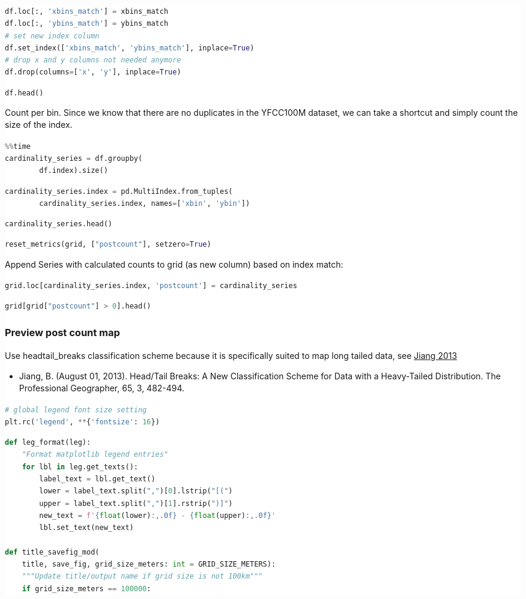 ```python tags=["active-ipynb"]
df.loc[:, 'xbins_match'] = xbins_match
df.loc[:, 'ybins_match'] = ybins_match
# set new index column
df.set_index(['xbins_match', 'ybins_match'], inplace=True)
# drop x and y columns not needed anymore
df.drop(columns=['x', 'y'], inplace=True)
```

```python tags=["active-ipynb"]
df.head()
```

Count per bin. Since we know that there are no duplicates in the YFCC100M dataset, we can take a shortcut and simply count the size of the index.

```python tags=["active-ipynb"]
%%time
cardinality_series = df.groupby(
        df.index).size()
```

```python tags=["active-ipynb"]
cardinality_series.index = pd.MultiIndex.from_tuples(
        cardinality_series.index, names=['xbin', 'ybin'])
```

```python tags=["active-ipynb"]
cardinality_series.head()
```

```python tags=["active-ipynb"]
reset_metrics(grid, ["postcount"], setzero=True)
```

Append Series with calculated counts to grid (as new column) based on index match:

```python tags=["active-ipynb"]
grid.loc[cardinality_series.index, 'postcount'] = cardinality_series
```

```python tags=["active-ipynb"]
grid[grid["postcount"] > 0].head()
```

### Preview post count map


Use headtail_breaks classification scheme because it is specifically suited to map long tailed data, see [Jiang 2013](https://arxiv.org/pdf/1209.2801)

* Jiang, B. (August 01, 2013). Head/Tail Breaks: A New Classification Scheme for Data with a Heavy-Tailed Distribution. The Professional Geographer, 65, 3, 482-494.

```python tags=["active-ipynb"]
# global legend font size setting
plt.rc('legend', **{'fontsize': 16})
```

```python
def leg_format(leg):
    "Format matplotlib legend entries"
    for lbl in leg.get_texts():
        label_text = lbl.get_text()
        lower = label_text.split(",")[0].lstrip("[(")
        upper = label_text.split(",")[1].rstrip(")]")
        new_text = f'{float(lower):,.0f} - {float(upper):,.0f}'
        lbl.set_text(new_text)

def title_savefig_mod(
    title, save_fig, grid_size_meters: int = GRID_SIZE_METERS):
    """Update title/output name if grid size is not 100km"""
    if grid_size_meters == 100000:
```